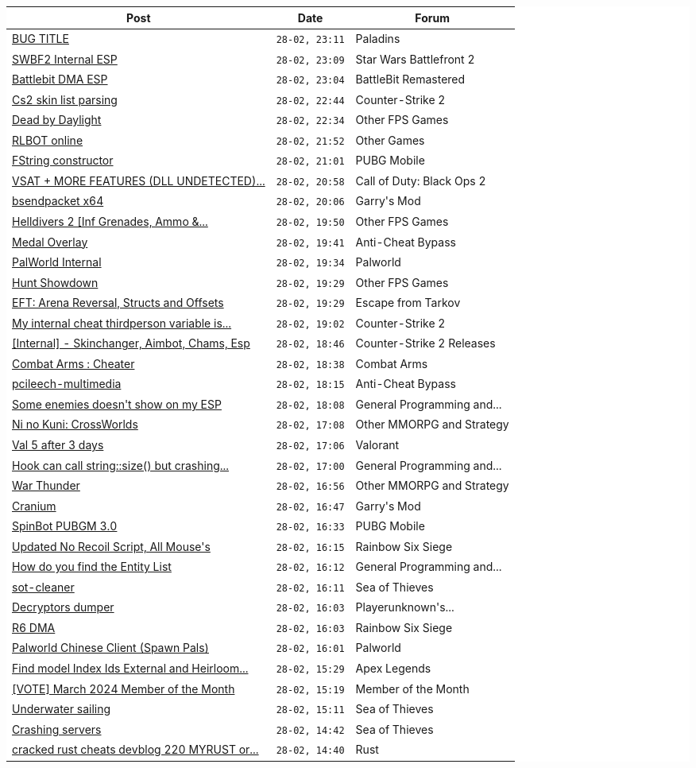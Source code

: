 |Post|Date|Forum|
|----|----|-----|
|[BUG TITLE](https://www.unknowncheats.me/forum/paladins/625304-bug-title.html)|`28-02, 23:11`|Paladins|
|[SWBF2 Internal ESP](https://www.unknowncheats.me/forum/star-wars-battlefront-2-a/581560-swbf2-internal-esp.html)|`28-02, 23:09`|Star Wars Battlefront 2|
|[Battlebit DMA ESP](https://www.unknowncheats.me/forum/battlebit-remastered/625302-battlebit-dma-esp.html)|`28-02, 23:04`|BattleBit Remastered|
|[Cs2 skin list parsing](https://www.unknowncheats.me/forum/counter-strike-2-a/624950-cs2-skin-list-parsing.html)|`28-02, 22:44`|Counter-Strike 2|
|[Dead by Daylight](https://www.unknowncheats.me/forum/other-fps-games/178856-dead-daylight.html)|`28-02, 22:34`|Other FPS Games|
|[RLBOT online](https://www.unknowncheats.me/forum/other-games/625299-rlbot-online.html)|`28-02, 21:52`|Other Games|
|[FString constructor](https://www.unknowncheats.me/forum/pubg-mobile/624209-fstring-constructor.html)|`28-02, 21:01`|PUBG Mobile|
|[VSAT + MORE FEATURES (DLL UNDETECTED)...](https://www.unknowncheats.me/forum/call-of-duty-black-ops-2-a/591669-vsat-features-dll-undetected-plutonium-t6.html)|`28-02, 20:58`|Call of Duty: Black Ops 2|
|[bsendpacket x64](https://www.unknowncheats.me/forum/garry-s-mod/589578-bsendpacket-x64.html)|`28-02, 20:06`|Garry's Mod|
|[Helldivers 2 \[Inf Grenades, Ammo &...](https://www.unknowncheats.me/forum/other-fps-games/624477-helldivers-2-inf-grenades-ammo-syringes.html)|`28-02, 19:50`|Other FPS Games|
|[Medal Overlay](https://www.unknowncheats.me/forum/anti-cheat-bypass/615927-medal-overlay.html)|`28-02, 19:41`|Anti-Cheat Bypass|
|[PalWorld Internal](https://www.unknowncheats.me/forum/palworld/620394-palworld-internal.html)|`28-02, 19:34`|Palworld|
|[Hunt Showdown](https://www.unknowncheats.me/forum/other-fps-games/350352-hunt-showdown.html)|`28-02, 19:29`|Other FPS Games|
|[EFT: Arena Reversal, Structs and Offsets](https://www.unknowncheats.me/forum/escape-from-tarkov/614375-eft-arena-reversal-structs-offsets.html)|`28-02, 19:29`|Escape from Tarkov|
|[My internal cheat thirdperson variable is...](https://www.unknowncheats.me/forum/counter-strike-2-a/625067-internal-cheat-thirdperson-variable-false-constantly.html)|`28-02, 19:02`|Counter-Strike 2|
|[\[Internal\] - Skinchanger, Aimbot, Chams, Esp](https://www.unknowncheats.me/forum/counter-strike-2-releases/625288-internal-skinchanger-aimbot-chams-esp.html)|`28-02, 18:46`|Counter-Strike 2 Releases|
|[Combat Arms : Cheater](https://www.unknowncheats.me/forum/combat-arms/611163-combat-arms-cheater.html)|`28-02, 18:38`|Combat Arms|
|[pcileech-multimedia](https://www.unknowncheats.me/forum/anti-cheat-bypass/623718-pcileech-multimedia.html)|`28-02, 18:15`|Anti-Cheat Bypass|
|[Some enemies doesn't show on my ESP](https://www.unknowncheats.me/forum/general-programming-and-reversing/624794-enemies-doesnt-esp.html)|`28-02, 18:08`|General Programming and...|
|[Ni no Kuni: CrossWorlds](https://www.unknowncheats.me/forum/other-mmorpg-and-strategy/500789-ni-kuni-crossworlds.html)|`28-02, 17:08`|Other MMORPG and Strategy|
|[Val 5 after 3 days](https://www.unknowncheats.me/forum/valorant/622224-val-5-3-days.html)|`28-02, 17:06`|Valorant|
|[Hook can call string::size() but crashing...](https://www.unknowncheats.me/forum/general-programming-and-reversing/625284-hook-call-string-size-crashing-reading-string-data-read.html)|`28-02, 17:00`|General Programming and...|
|[War Thunder](https://www.unknowncheats.me/forum/other-mmorpg-and-strategy/85949-war-thunder.html)|`28-02, 16:56`|Other MMORPG and Strategy|
|[Cranium](https://www.unknowncheats.me/forum/garry-s-mod/583114-cranium.html)|`28-02, 16:47`|Garry's Mod|
|[SpinBot PUBGM 3.0](https://www.unknowncheats.me/forum/pubg-mobile/625153-spinbot-pubgm-3-0-a.html)|`28-02, 16:33`|PUBG Mobile|
|[Updated No Recoil Script, All Mouse's](https://www.unknowncheats.me/forum/rainbow-six-siege/603258-updated-recoil-script-mouses.html)|`28-02, 16:15`|Rainbow Six Siege|
|[How do you find the Entity List](https://www.unknowncheats.me/forum/general-programming-and-reversing/564058-entity-list.html)|`28-02, 16:12`|General Programming and...|
|[sot-cleaner](https://www.unknowncheats.me/forum/sea-of-thieves/622216-sot-cleaner.html)|`28-02, 16:11`|Sea of Thieves|
|[Decryptors dumper](https://www.unknowncheats.me/forum/playerunknown-s-battlegrounds/619952-decryptors-dumper.html)|`28-02, 16:03`|Playerunknown's...|
|[R6 DMA](https://www.unknowncheats.me/forum/rainbow-six-siege/624350-r6-dma.html)|`28-02, 16:03`|Rainbow Six Siege|
|[Palworld Chinese Client (Spawn Pals)](https://www.unknowncheats.me/forum/palworld/622520-palworld-chinese-client-spawn-pals.html)|`28-02, 16:01`|Palworld|
|[Find model Index Ids External and Heirloom...](https://www.unknowncheats.me/forum/apex-legends/625276-model-index-ids-external-heirloom-animations.html)|`28-02, 15:29`|Apex Legends|
|[\[VOTE\] March 2024 Member of the Month](https://www.unknowncheats.me/forum/member-of-the-month/624743-vote-march-2024-month.html)|`28-02, 15:19`|Member of the Month|
|[Underwater sailing](https://www.unknowncheats.me/forum/sea-of-thieves/625275-underwater-sailing.html)|`28-02, 15:11`|Sea of Thieves|
|[Crashing servers](https://www.unknowncheats.me/forum/sea-of-thieves/625274-crashing-servers.html)|`28-02, 14:42`|Sea of Thieves|
|[cracked rust cheats devblog 220 MYRUST or...](https://www.unknowncheats.me/forum/rust/625273-cracked-rust-cheats-devblog-220-myrust-anyother-server-alkad.html)|`28-02, 14:40`|Rust|